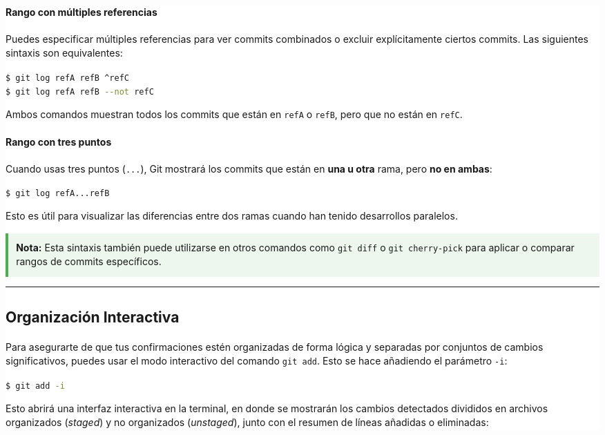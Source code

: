 <h4>Rango con múltiples referencias</h4>

<p>
Puedes especificar múltiples referencias para ver commits combinados o excluir explícitamente ciertos commits. Las siguientes sintaxis son equivalentes:
</p>

```bash
$ git log refA refB ^refC
$ git log refA refB --not refC
```

<p>
Ambos comandos muestran todos los commits que están en <code>refA</code> o <code>refB</code>, pero que no están en <code>refC</code>.
</p>

<h4>Rango con tres puntos</h4>

<p>
Cuando usas tres puntos (<code>...</code>), Git mostrará los commits que están en <strong>una u otra</strong> rama, pero <strong>no en ambas</strong>:
</p>

```bash
$ git log refA...refB
```

<p>
Esto es útil para visualizar las diferencias entre dos ramas cuando han tenido desarrollos paralelos.
</p>

<div style="border-left: 4px solid #4caf50; background: #edf7ed; padding: 0.8em; margin: 1em 0;">
  <strong>Nota:</strong> Esta sintaxis también puede utilizarse en otros comandos como <code>git diff</code> o <code>git cherry-pick</code> para aplicar o comparar rangos de commits específicos.
</div>


---

<h2>Organización Interactiva</h2>

<p>
Para asegurarte de que tus confirmaciones estén organizadas de forma lógica y separadas por conjuntos de cambios significativos, puedes usar el modo interactivo del comando <code>git add</code>. Esto se hace añadiendo el parámetro <code>-i</code>:
</p>

```bash
$ git add -i
```

<p>
Esto abrirá una interfaz interactiva en la terminal, en donde se mostrarán los cambios detectados divididos en archivos organizados (<em>staged</em>) y no organizados (<em>unstaged</em>), junto con el resumen de líneas añadidas o eliminadas:
</p>
